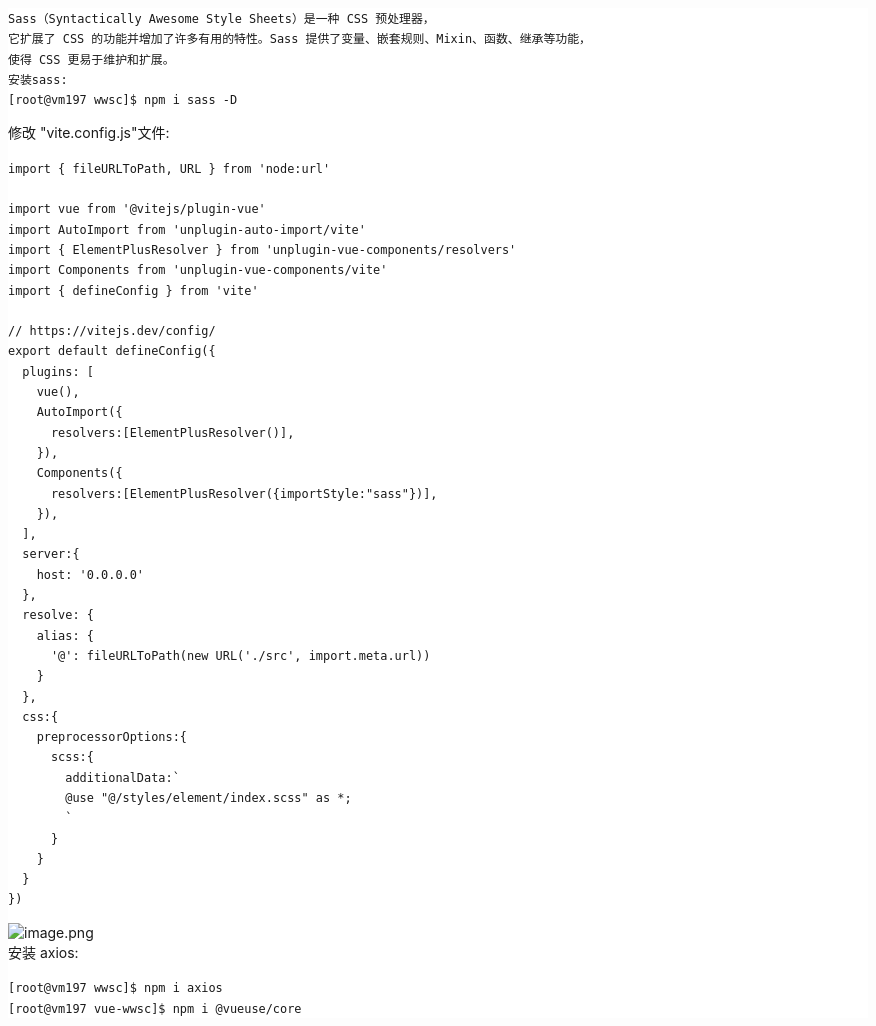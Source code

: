 ```shell
Sass（Syntactically Awesome Style Sheets）是一种 CSS 预处理器，
它扩展了 CSS 的功能并增加了许多有用的特性。Sass 提供了变量、嵌套规则、Mixin、函数、继承等功能，
使得 CSS 更易于维护和扩展。
安装sass:
[root@vm197 wwsc]$ npm i sass -D 
```
修改 "vite.config.js"文件:
```shell
import { fileURLToPath, URL } from 'node:url'

import vue from '@vitejs/plugin-vue'
import AutoImport from 'unplugin-auto-import/vite'
import { ElementPlusResolver } from 'unplugin-vue-components/resolvers'
import Components from 'unplugin-vue-components/vite'
import { defineConfig } from 'vite'

// https://vitejs.dev/config/
export default defineConfig({
  plugins: [
    vue(),
    AutoImport({
      resolvers:[ElementPlusResolver()],
    }),
    Components({
      resolvers:[ElementPlusResolver({importStyle:"sass"})],
    }),
  ],
  server:{
    host: '0.0.0.0'
  },
  resolve: {
    alias: {
      '@': fileURLToPath(new URL('./src', import.meta.url))
    }
  },
  css:{
    preprocessorOptions:{
      scss:{
        additionalData:`
        @use "@/styles/element/index.scss" as *;
        `
      }
    }
  }
})

```
![image.png](https://cdn.nlark.com/yuque/0/2023/png/2348733/1697037256211-07269f05-895c-4d9c-b238-2847026063a1.png#averageHue=%23ebf2f1&clientId=u6ce25337-6615-4&from=paste&height=112&id=ub23ec3a5&originHeight=224&originWidth=778&originalType=binary&ratio=2&rotation=0&showTitle=false&size=18082&status=done&style=none&taskId=uc7fd9c52-b2f3-42e3-9abf-dce187574c4&title=&width=389)<br />安装 axios:
```shell
[root@vm197 wwsc]$ npm i axios
[root@vm197 vue-wwsc]$ npm i @vueuse/core
```

